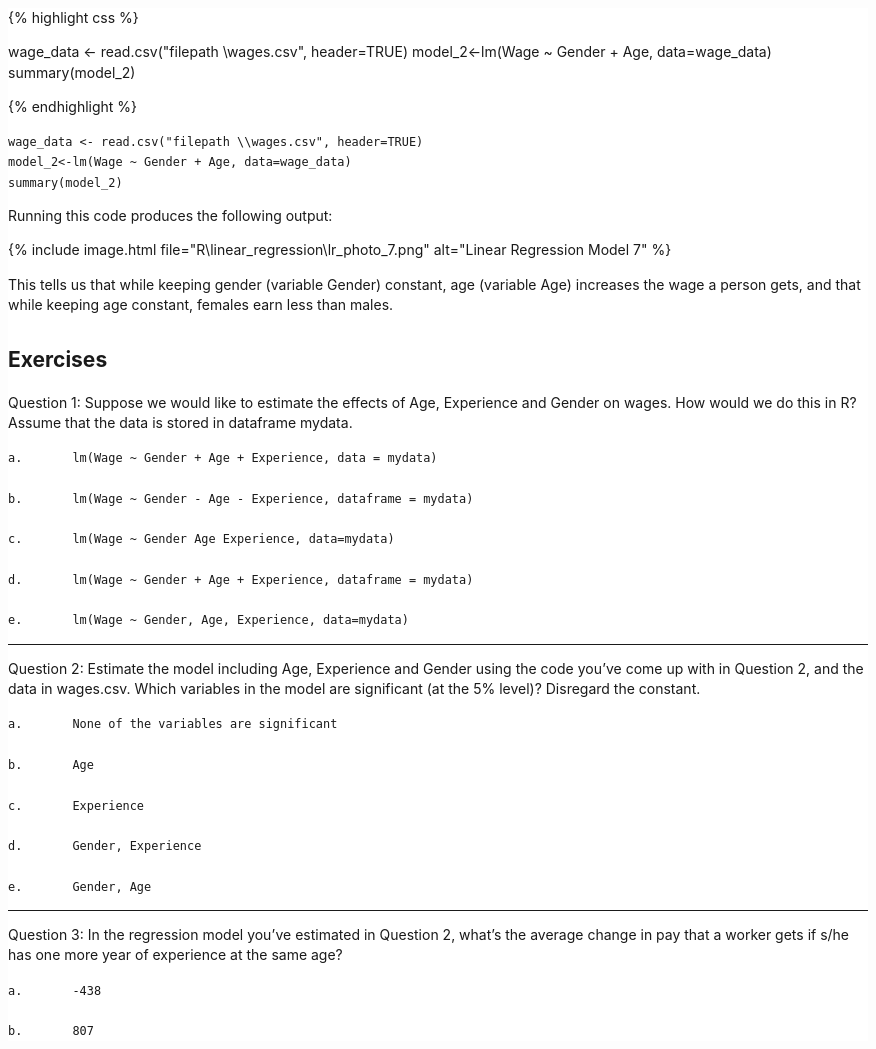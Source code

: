 {% highlight css %}

wage_data <- read.csv("filepath \\wages.csv", header=TRUE)
model_2<-lm(Wage ~ Gender + Age, data=wage_data)
summary(model_2)

{% endhighlight %}

````
wage_data <- read.csv("filepath \\wages.csv", header=TRUE)
model_2<-lm(Wage ~ Gender + Age, data=wage_data)
summary(model_2)
````

Running this code produces the following output:

{% include image.html file="R\linear_regression\lr_photo_7.png" alt="Linear Regression Model 7" %}

This tells us that while keeping gender (variable Gender) constant, age (variable Age) increases the wage a person gets, and that while keeping age constant, females earn less than males.

## Exercises

Question 1: 	Suppose we would like to estimate the effects of Age, Experience and Gender on wages. How would we do this in R? Assume that the data is stored in dataframe mydata.

	a.       lm(Wage ~ Gender + Age + Experience, data = mydata)

	b.       lm(Wage ~ Gender - Age - Experience, dataframe = mydata)

	c.       lm(Wage ~ Gender Age Experience, data=mydata)

	d.       lm(Wage ~ Gender + Age + Experience, dataframe = mydata)

	e.       lm(Wage ~ Gender, Age, Experience, data=mydata)

---

Question 2:  	Estimate the model including Age, Experience and Gender using the code you’ve come up with in Question 2, and the data in wages.csv. Which variables in the model are significant (at the 5% level)? Disregard the constant.

	a.       None of the variables are significant

	b.       Age

	c.       Experience

	d.       Gender, Experience

	e.       Gender, Age

---

Question 3: 	In the regression model you’ve estimated in Question 2, what’s the average change in pay that a worker gets if s/he has one more year of experience at the same age?

	a.       -438

	b.       807
